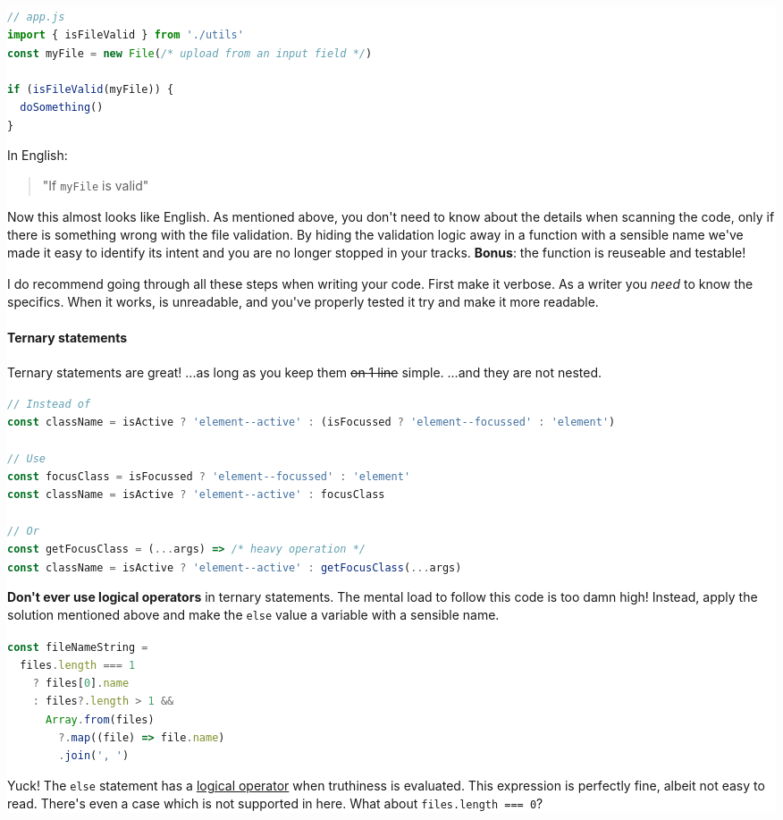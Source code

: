 ```js
// app.js
import { isFileValid } from './utils'
const myFile = new File(/* upload from an input field */)

if (isFileValid(myFile)) {
  doSomething()
}
```

In English:

> "If `myFile` is valid"

Now this almost looks like English. As mentioned above, you don't need to know about the details when scanning the code, only if there is something wrong with the file validation. By hiding the validation logic away in a function with a sensible name we've made it easy to identify its intent and you are no longer stopped in your tracks. **Bonus**: the function is reuseable and testable!

I do recommend going through all these steps when writing your code. First make it verbose. As a writer you _need_ to know the specifics. When it works, is unreadable, and you've properly tested it try and make it more readable.

#### Ternary statements

Ternary statements are great! ...as long as you keep them ~~on 1 line~~ simple. ...and they are not nested.

```js
// Instead of
const className = isActive ? 'element--active' : (isFocussed ? 'element--focussed' : 'element')

// Use
const focusClass = isFocussed ? 'element--focussed' : 'element'
const className = isActive ? 'element--active' : focusClass

// Or
const getFocusClass = (...args) => /* heavy operation */
const className = isActive ? 'element--active' : getFocusClass(...args)
```

**Don't ever use logical operators** in ternary statements. The mental load to follow this code is too damn high! Instead, apply the solution mentioned above and make the `else` value a variable with a sensible name.

```js
const fileNameString =
  files.length === 1
    ? files[0].name
    : files?.length > 1 &&
      Array.from(files)
        ?.map((file) => file.name)
        .join(', ')
```

Yuck! The `else` statement has a [logical operator](https://codeburst.io/javascript-what-is-short-circuit-evaluation-ff22b2f5608c) when truthiness is evaluated. This expression is perfectly fine, albeit not easy to read. There's even a case which is not supported in here. What about `files.length === 0`?
